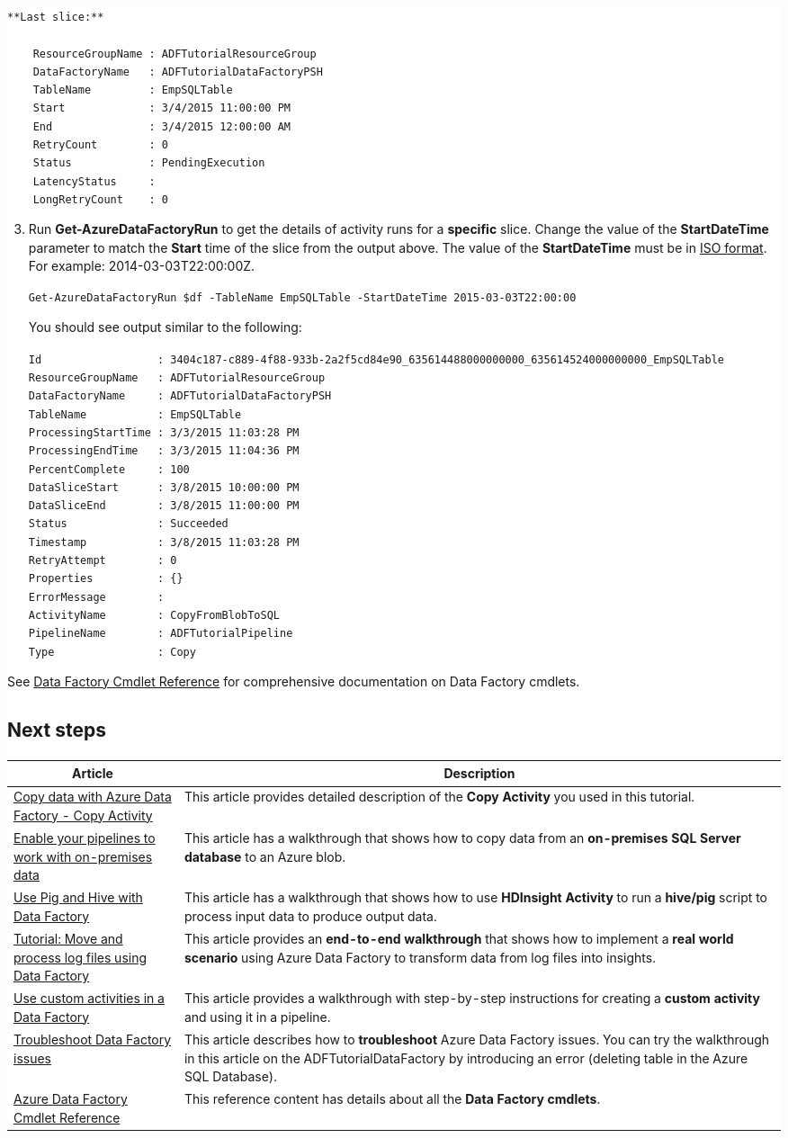 	**Last slice:**

		ResourceGroupName : ADFTutorialResourceGroup
		DataFactoryName   : ADFTutorialDataFactoryPSH
		TableName         : EmpSQLTable
		Start             : 3/4/2015 11:00:00 PM
		End               : 3/4/2015 12:00:00 AM
		RetryCount        : 0
		Status            : PendingExecution
		LatencyStatus     : 
		LongRetryCount    : 0

3.	Run **Get-AzureDataFactoryRun** to get the details of activity runs for a **specific** slice. Change the value of the **StartDateTime** parameter to match the **Start** time of the slice from the output above. The value of the **StartDateTime** must be in [ISO format](http://en.wikipedia.org/wiki/ISO_8601). For example: 2014-03-03T22:00:00Z.

		Get-AzureDataFactoryRun $df -TableName EmpSQLTable -StartDateTime 2015-03-03T22:00:00

	You should see output similar to the following:

		Id                  : 3404c187-c889-4f88-933b-2a2f5cd84e90_635614488000000000_635614524000000000_EmpSQLTable
		ResourceGroupName   : ADFTutorialResourceGroup
		DataFactoryName     : ADFTutorialDataFactoryPSH
		TableName           : EmpSQLTable
		ProcessingStartTime : 3/3/2015 11:03:28 PM
		ProcessingEndTime   : 3/3/2015 11:04:36 PM
		PercentComplete     : 100
		DataSliceStart      : 3/8/2015 10:00:00 PM
		DataSliceEnd        : 3/8/2015 11:00:00 PM
		Status              : Succeeded
		Timestamp           : 3/8/2015 11:03:28 PM
		RetryAttempt        : 0
		Properties          : {}
		ErrorMessage        :
		ActivityName        : CopyFromBlobToSQL
		PipelineName        : ADFTutorialPipeline
		Type                : Copy

See [Data Factory Cmdlet Reference][cmdlet-reference] for comprehensive documentation on Data Factory cmdlets. 

## Next steps

Article | Description
------ | ---------------
[Copy data with Azure Data Factory - Copy Activity][copy-activity] | This article provides detailed description of the **Copy Activity** you used in this tutorial. 
[Enable your pipelines to work with on-premises data][use-onpremises-datasources] | This article has a walkthrough that shows how to copy data from an **on-premises SQL Server database** to an Azure blob. 
[Use Pig and Hive with Data Factory][use-pig-and-hive-with-data-factory] | This article has a walkthrough that shows how to use **HDInsight Activity** to run a **hive/pig** script to process input data to produce output data.
[Tutorial: Move and process log files using Data Factory][adf-tutorial] | This article provides an **end-to-end walkthrough** that shows how to implement a **real world scenario** using Azure Data Factory to transform data from log files into insights.
[Use custom activities in a Data Factory][use-custom-activities] | This article provides a walkthrough with step-by-step instructions for creating a **custom activity** and using it in a pipeline. 
[Troubleshoot Data Factory issues][troubleshoot] | This article describes how to **troubleshoot** Azure Data Factory issues. You can try the walkthrough in this article on the ADFTutorialDataFactory by introducing an error (deleting table in the Azure SQL Database). 
[Azure Data Factory Cmdlet Reference][cmdlet-reference] | This reference content has details about all the **Data Factory cmdlets**.

[copy-activity]: data-factory-copy-activity.md
[use-onpremises-datasources]: data-factory-use-onpremises-datasources.md
[use-pig-and-hive-with-data-factory]: data-factory-pig-hive-activities.md
[adf-tutorial]: data-factory-tutorial.md
[use-custom-activities]: data-factory-use-custom-activities.md
[troubleshoot]: data-factory-troubleshoot.md
[developer-reference]: http://go.microsoft.com/fwlink/?LinkId=516908
[cmdlet-reference]: https://msdn.microsoft.com/library/dn820234.aspx
[azure-free-trial]: http://azure.microsoft.com/pricing/free-trial/
[data-factory-create-storage]: ../storage-create-storage-account.md
[adf-get-started]: data-factory-get-started.md
[azure-preview-portal]: http://portal.azure.com
[download-azure-powershell]: ../powershell-install-configure.md
[data-factory-create-sql-database]: ../sql-database-create-configure.md
[data-factory-introduction]: data-factory-introduction.md
[image-data-factory-get-started-storage-explorer]: ./media/data-factory-monitor-manage-using-powershell/getstarted-storage-explorer.png
[sql-management-studio]: ../sql-database-manage-azure-ssms.md#Step2